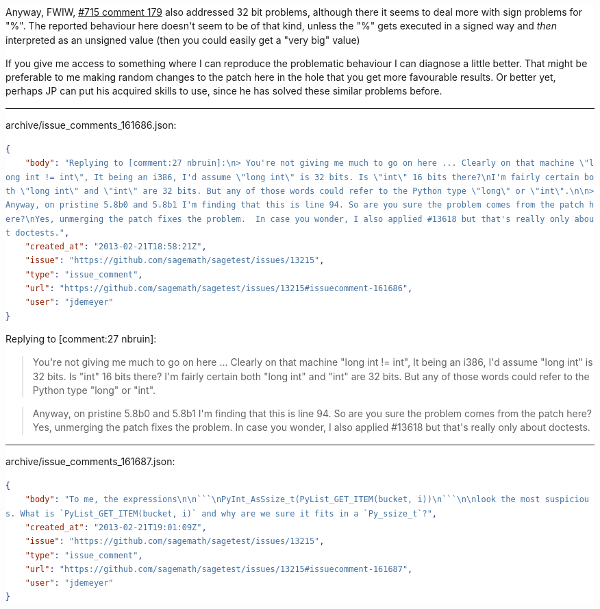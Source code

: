 Anyway, FWIW, [#715 comment 179](http://trac.sagemath.org/sage_trac/ticket/715#comment:179) also addressed 32 bit problems, although there it seems to deal more with sign problems for "%". The reported behaviour here doesn't seem to be of that kind, unless the "%" gets executed in a signed way and *then* interpreted as an unsigned value (then you could easily get a "very big" value)

If you give me access to something where I can reproduce the problematic behaviour I can diagnose a little better. That might be preferable to me making random changes to the patch here in the hole that you get more favourable results. Or better yet, perhaps JP can put his acquired skills to use, since he has solved these similar problems before.



---

archive/issue_comments_161686.json:
```json
{
    "body": "Replying to [comment:27 nbruin]:\n> You're not giving me much to go on here ... Clearly on that machine \"long int != int\", It being an i386, I'd assume \"long int\" is 32 bits. Is \"int\" 16 bits there?\nI'm fairly certain both \"long int\" and \"int\" are 32 bits. But any of those words could refer to the Python type \"long\" or \"int\".\n\n> Anyway, on pristine 5.8b0 and 5.8b1 I'm finding that this is line 94. So are you sure the problem comes from the patch here?\nYes, unmerging the patch fixes the problem.  In case you wonder, I also applied #13618 but that's really only about doctests.",
    "created_at": "2013-02-21T18:58:21Z",
    "issue": "https://github.com/sagemath/sagetest/issues/13215",
    "type": "issue_comment",
    "url": "https://github.com/sagemath/sagetest/issues/13215#issuecomment-161686",
    "user": "jdemeyer"
}
```

Replying to [comment:27 nbruin]:
> You're not giving me much to go on here ... Clearly on that machine "long int != int", It being an i386, I'd assume "long int" is 32 bits. Is "int" 16 bits there?
I'm fairly certain both "long int" and "int" are 32 bits. But any of those words could refer to the Python type "long" or "int".

> Anyway, on pristine 5.8b0 and 5.8b1 I'm finding that this is line 94. So are you sure the problem comes from the patch here?
Yes, unmerging the patch fixes the problem.  In case you wonder, I also applied #13618 but that's really only about doctests.



---

archive/issue_comments_161687.json:
```json
{
    "body": "To me, the expressions\n\n```\nPyInt_AsSsize_t(PyList_GET_ITEM(bucket, i))\n```\n\nlook the most suspicious. What is `PyList_GET_ITEM(bucket, i)` and why are we sure it fits in a `Py_ssize_t`?",
    "created_at": "2013-02-21T19:01:09Z",
    "issue": "https://github.com/sagemath/sagetest/issues/13215",
    "type": "issue_comment",
    "url": "https://github.com/sagemath/sagetest/issues/13215#issuecomment-161687",
    "user": "jdemeyer"
}
```

